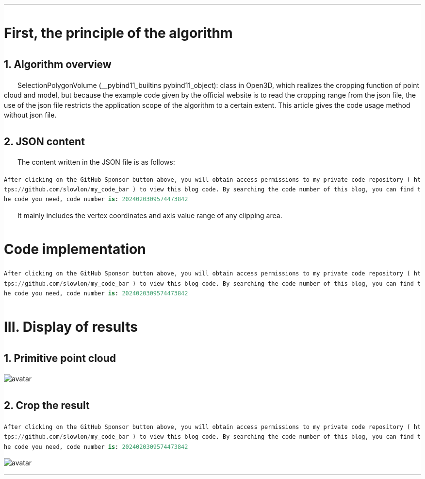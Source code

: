 
--------------------------------------------------------------------------------

#  First, the principle of the algorithm 

##  1. Algorithm overview 

   SelectionPolygonVolume (__pybind11_builtins pybind11_object): class in Open3D, which realizes the cropping function of point cloud and model, but because the example code given by the official website is to read the cropping range from the json file, the use of the json file restricts the application scope of the algorithm to a certain extent. This article gives the code usage method without json file. 

##  2. JSON content 

   The content written in the JSON file is as follows: 

  ```python  
After clicking on the GitHub Sponsor button above, you will obtain access permissions to my private code repository ( https://github.com/slowlon/my_code_bar ) to view this blog code. By searching the code number of this blog, you can find the code you need, code number is: 2024020309574473842
  ```  
   It mainly includes the vertex coordinates and axis value range of any clipping area. 

#  Code implementation 

  ```python  
After clicking on the GitHub Sponsor button above, you will obtain access permissions to my private code repository ( https://github.com/slowlon/my_code_bar ) to view this blog code. By searching the code number of this blog, you can find the code you need, code number is: 2024020309574473842
  ```  
#  III. Display of results 

##  1. Primitive point cloud 

 ![avatar]( 9f67c851a59d4ef78c63efb01a7acfb0.png) 

##  2. Crop the result 

  ```python  
After clicking on the GitHub Sponsor button above, you will obtain access permissions to my private code repository ( https://github.com/slowlon/my_code_bar ) to view this blog code. By searching the code number of this blog, you can find the code you need, code number is: 2024020309574473842
  ```  
 ![avatar]( 9be63c6b85c34876bfc05c13197cd071.png) 



--------------------------------------------------------------------------------
